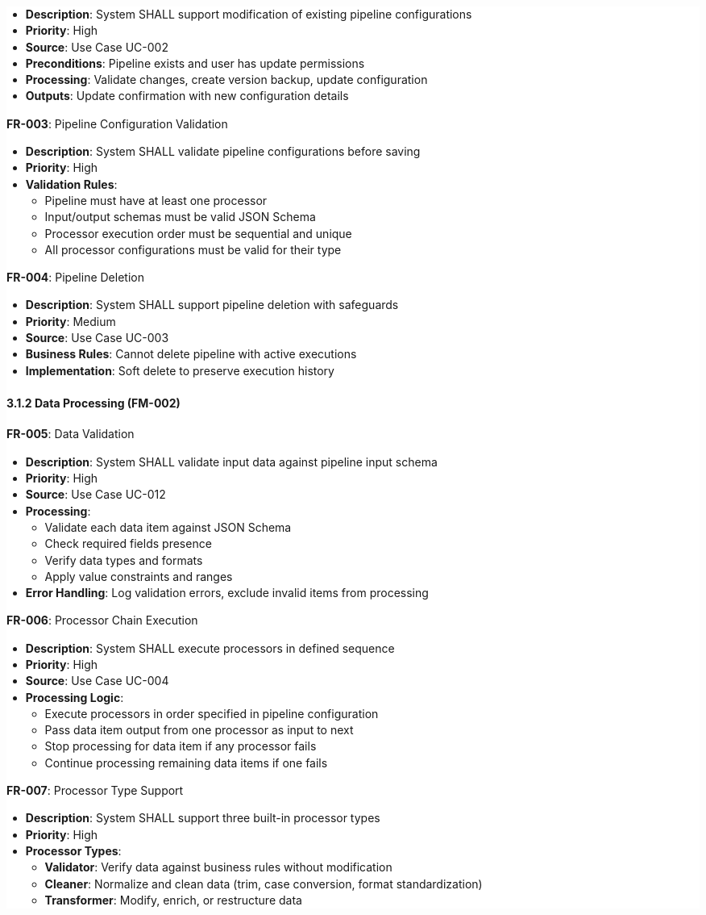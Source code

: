 - **Description**: System SHALL support modification of existing pipeline configurations
- **Priority**: High
- **Source**: Use Case UC-002
- **Preconditions**: Pipeline exists and user has update permissions
- **Processing**: Validate changes, create version backup, update configuration
- **Outputs**: Update confirmation with new configuration details

**FR-003**: Pipeline Configuration Validation

- **Description**: System SHALL validate pipeline configurations before saving
- **Priority**: High
- **Validation Rules**:
    - Pipeline must have at least one processor
    - Input/output schemas must be valid JSON Schema
    - Processor execution order must be sequential and unique
    - All processor configurations must be valid for their type

**FR-004**: Pipeline Deletion

- **Description**: System SHALL support pipeline deletion with safeguards
- **Priority**: Medium
- **Source**: Use Case UC-003
- **Business Rules**: Cannot delete pipeline with active executions
- **Implementation**: Soft delete to preserve execution history

#### 3.1.2 Data Processing (FM-002)

**FR-005**: Data Validation

- **Description**: System SHALL validate input data against pipeline input schema
- **Priority**: High
- **Source**: Use Case UC-012
- **Processing**:
    - Validate each data item against JSON Schema
    - Check required fields presence
    - Verify data types and formats
    - Apply value constraints and ranges
- **Error Handling**: Log validation errors, exclude invalid items from processing

**FR-006**: Processor Chain Execution

- **Description**: System SHALL execute processors in defined sequence
- **Priority**: High
- **Source**: Use Case UC-004
- **Processing Logic**:
    - Execute processors in order specified in pipeline configuration
    - Pass data item output from one processor as input to next
    - Stop processing for data item if any processor fails
    - Continue processing remaining data items if one fails

**FR-007**: Processor Type Support

- **Description**: System SHALL support three built-in processor types
- **Priority**: High
- **Processor Types**:
    - **Validator**: Verify data against business rules without modification
    - **Cleaner**: Normalize and clean data (trim, case conversion, format standardization)
    - **Transformer**: Modify, enrich, or restructure data

